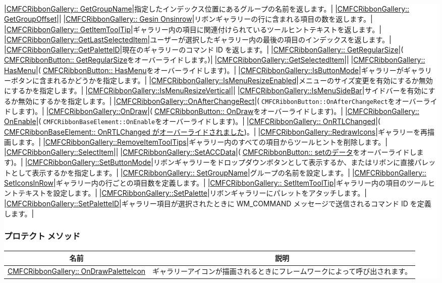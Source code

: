 |[CMFCRibbonGallery:: GetGroupName](#getgroupname)|指定したインデックス位置にあるグループの名前を返します。|
|[CMFCRibbonGallery:: GetGroupOffset](#getgroupoffset)||
|[CMFCRibbonGallery:: Gesin Onsinrow](#geticonsinrow)|リボンギャラリーの行に含まれる項目の数を返します。|
|[CMFCRibbonGallery:: GetItemToolTip](#getitemtooltip)|ギャラリー内の項目に関連付けられているツールヒントテキストを返します。|
|[CMFCRibbonGallery::GetLastSelectedItem](#getlastselecteditem)|ユーザーが選択したギャラリー内の最後の項目のインデックスを返します。|
|[CMFCRibbonGallery::GetPaletteID](#getpaletteid)|現在のギャラリーのコマンド ID を返します。|
|[CMFCRibbonGallery:: GetRegularSize](#getregularsize)|( [CMFCRibbonButton:: GetRegularSize](../../mfc/reference/cmfcribbonbutton-class.md#getregularsize)をオーバーライドします。)|
|[CMFCRibbonGallery::GetSelectedItem](#getselecteditem)||
|[CMFCRibbonGallery:: HasMenu](#hasmenu)|( [CMFCRibbonButton:: HasMenu](../../mfc/reference/cmfcribbonbutton-class.md#hasmenu)をオーバーライドします)。|
|[CMFCRibbonGallery::IsButtonMode](#isbuttonmode)|ギャラリーがギャラリーボタンに含まれるかどうかを指定します。|
|[CMFCRibbonGallery::IsMenuResizeEnabled](#ismenuresizeenabled)|メニューのサイズ変更を有効にするか無効にするかを指定します。|
|[CMFCRibbonGallery::IsMenuResizeVertical](#ismenuresizevertical)||
|[CMFCRibbonGallery::IsMenuSideBar](#ismenusidebar)|サイドバーを有効にするか無効にするかを指定します。|
|[CMFCRibbonGallery::OnAfterChangeRect](#onafterchangerect)|( `CMFCRibbonButton::OnAfterChangeRect`をオーバーライドします)。|
|[CMFCRibbonGallery::OnDraw](#ondraw)|( [CMFCRibbonButton:: OnDraw](../../mfc/reference/cmfcribbonbutton-class.md#ondraw)をオーバーライドします)。|
|[CMFCRibbonGallery:: OnEnable](#onenable)|( `CMFCRibbonBaseElement::OnEnable`をオーバーライドします)。|
|[CMFCRibbonGallery:: OnRTLChanged](#onrtlchanged)|( [CMFCRibbonBaseElement:: OnRTLChanged がオーバーライドされました](../../mfc/reference/cmfcribbonbaseelement-class.md#onrtlchanged))。|
|[CMFCRibbonGallery::RedrawIcons](#redrawicons)|ギャラリーを再描画します。|
|[CMFCRibbonGallery::RemoveItemToolTips](#removeitemtooltips)|ギャラリー内のすべての項目からツールヒントを削除します。|
|[CMFCRibbonGallery::SelectItem](#selectitem)||
|[CMFCRibbonGallery::SetACCData](#setaccdata)|( [CMFCRibbonButton:: setのデータ](../../mfc/reference/cmfcribbonbutton-class.md#setaccdata)をオーバーライドします)。|
|[CMFCRibbonGallery::SetButtonMode](#setbuttonmode)|リボンギャラリーをドロップダウンボタンとして表示するか、またはリボンに直接パレットとして表示するかを指定します。|
|[CMFCRibbonGallery:: SetGroupName](#setgroupname)|グループの名前を設定します。|
|[CMFCRibbonGallery:: SetIconsInRow](#seticonsinrow)|ギャラリー内の行ごとの項目数を定義します。|
|[CMFCRibbonGallery:: SetItemToolTip](#setitemtooltip)|ギャラリー内の項目のツールヒントテキストを設定します。|
|[CMFCRibbonGallery::SetPalette](#setpalette)|リボンギャラリーにパレットをアタッチします。|
|[CMFCRibbonGallery::SetPaletteID](#setpaletteid)|ギャラリー項目が選択されたときに WM_COMMAND メッセージで送信されるコマンド ID を定義します。|

### <a name="protected-methods"></a>プロテクト メソッド

|名前|説明|
|----------|-----------------|
|[CMFCRibbonGallery:: OnDrawPaletteIcon](#ondrawpaletteicon)|ギャラリーアイコンが描画されるときにフレームワークによって呼び出されます。|
